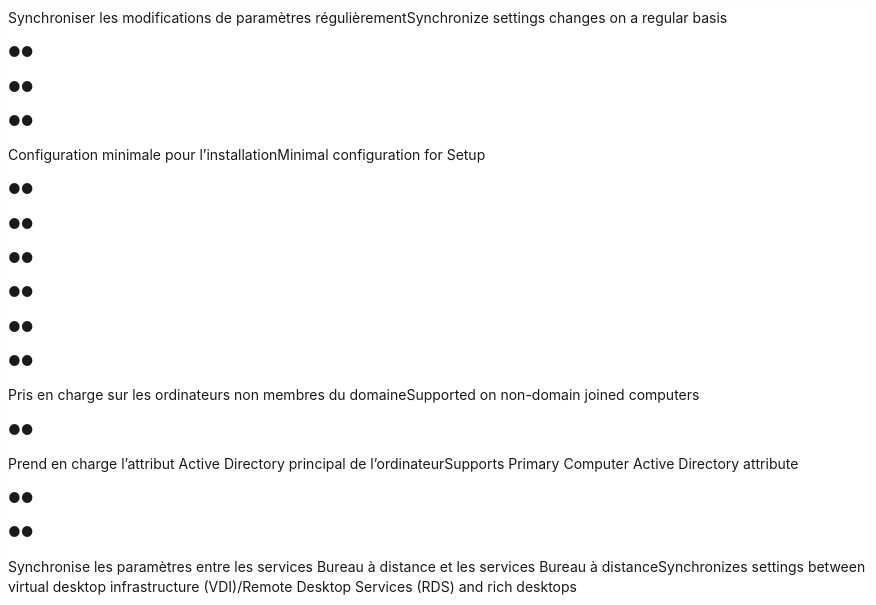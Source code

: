 <td align="left"><p><span data-ttu-id="c1327-193">Synchroniser les modifications de paramètres régulièrement</span><span class="sxs-lookup"><span data-stu-id="c1327-193">Synchronize settings changes on a regular basis</span></span></p></td>
<td align="left"><p></p></td>
<td align="left"><p></p></td>
<td align="left"><p></p></td>
<td align="left"><p><span data-ttu-id="c1327-194">●</span><span class="sxs-lookup"><span data-stu-id="c1327-194">●</span></span></p></td>
<td align="left"><p><span data-ttu-id="c1327-195">●</span><span class="sxs-lookup"><span data-stu-id="c1327-195">●</span></span></p></td>
<td align="left"><p><span data-ttu-id="c1327-196">●</span><span class="sxs-lookup"><span data-stu-id="c1327-196">●</span></span></p></td>
</tr>
<tr class="even">
<td align="left"><p><span data-ttu-id="c1327-197">Configuration minimale pour l’installation</span><span class="sxs-lookup"><span data-stu-id="c1327-197">Minimal configuration for Setup</span></span></p></td>
<td align="left"><p><span data-ttu-id="c1327-198">●</span><span class="sxs-lookup"><span data-stu-id="c1327-198">●</span></span></p></td>
<td align="left"><p><span data-ttu-id="c1327-199">●</span><span class="sxs-lookup"><span data-stu-id="c1327-199">●</span></span></p></td>
<td align="left"><p><span data-ttu-id="c1327-200">●</span><span class="sxs-lookup"><span data-stu-id="c1327-200">●</span></span></p></td>
<td align="left"><p><span data-ttu-id="c1327-201">●</span><span class="sxs-lookup"><span data-stu-id="c1327-201">●</span></span></p></td>
<td align="left"><p><span data-ttu-id="c1327-202">●</span><span class="sxs-lookup"><span data-stu-id="c1327-202">●</span></span></p></td>
<td align="left"><p><span data-ttu-id="c1327-203">●</span><span class="sxs-lookup"><span data-stu-id="c1327-203">●</span></span></p></td>
</tr>
<tr class="odd">
<td align="left"><p><span data-ttu-id="c1327-204">Pris en charge sur les ordinateurs non membres du domaine</span><span class="sxs-lookup"><span data-stu-id="c1327-204">Supported on non-domain joined computers</span></span></p></td>
<td align="left"><p></p></td>
<td align="left"><p></p></td>
<td align="left"><p></p></td>
<td align="left"><p><span data-ttu-id="c1327-205">●</span><span class="sxs-lookup"><span data-stu-id="c1327-205">●</span></span></p></td>
<td align="left"><p></p></td>
<td align="left"><p></p></td>
</tr>
<tr class="even">
<td align="left"><p><span data-ttu-id="c1327-206">Prend en charge l’attribut Active Directory principal de l’ordinateur</span><span class="sxs-lookup"><span data-stu-id="c1327-206">Supports Primary Computer Active Directory attribute</span></span></p></td>
<td align="left"><p></p></td>
<td align="left"><p><span data-ttu-id="c1327-207">●</span><span class="sxs-lookup"><span data-stu-id="c1327-207">●</span></span></p></td>
<td align="left"><p><span data-ttu-id="c1327-208">●</span><span class="sxs-lookup"><span data-stu-id="c1327-208">●</span></span></p></td>
<td align="left"><p></p></td>
<td align="left"><p></p></td>
<td align="left"><p></p></td>
</tr>
<tr class="odd">
<td align="left"><p><span data-ttu-id="c1327-209">Synchronise les paramètres entre les services Bureau à distance et les services Bureau à distance</span><span class="sxs-lookup"><span data-stu-id="c1327-209">Synchronizes settings between virtual desktop infrastructure (VDI)/Remote Desktop Services (RDS) and rich desktops</span></span></p></td>
<td align="left"><p></p></td>
<td align="left"><p></p></td>
<td align="left"><p></p></td>
<td align="left"><p></p></td>